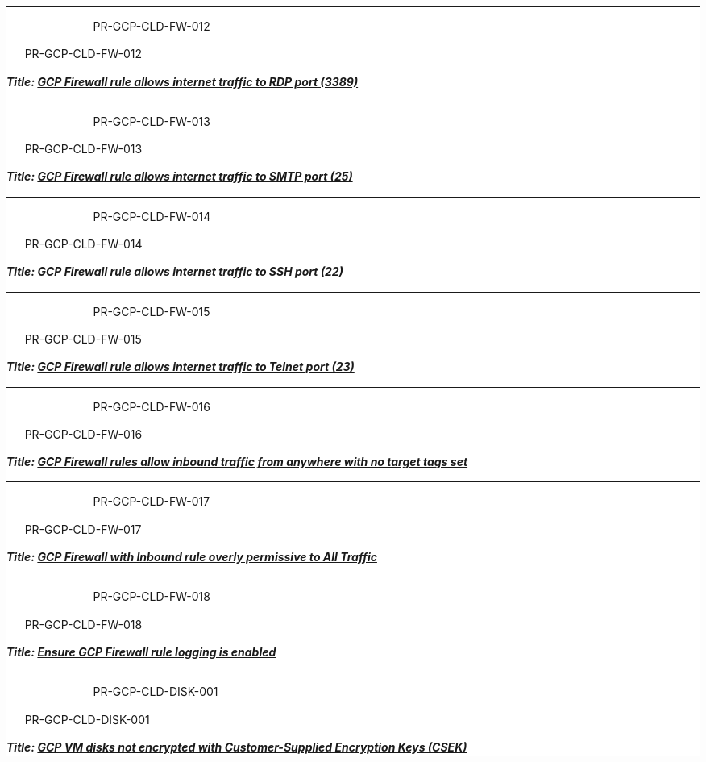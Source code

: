 ----------------------------------------------------

***<font color="white">Master Test ID:</font>*** PR-GCP-CLD-FW-012

***<font color="white">ID:</font>*** PR-GCP-CLD-FW-012

***Title: [GCP Firewall rule allows internet traffic to RDP port (3389)]***

----------------------------------------------------

***<font color="white">Master Test ID:</font>*** PR-GCP-CLD-FW-013

***<font color="white">ID:</font>*** PR-GCP-CLD-FW-013

***Title: [GCP Firewall rule allows internet traffic to SMTP port (25)]***

----------------------------------------------------

***<font color="white">Master Test ID:</font>*** PR-GCP-CLD-FW-014

***<font color="white">ID:</font>*** PR-GCP-CLD-FW-014

***Title: [GCP Firewall rule allows internet traffic to SSH port (22)]***

----------------------------------------------------

***<font color="white">Master Test ID:</font>*** PR-GCP-CLD-FW-015

***<font color="white">ID:</font>*** PR-GCP-CLD-FW-015

***Title: [GCP Firewall rule allows internet traffic to Telnet port (23)]***

----------------------------------------------------

***<font color="white">Master Test ID:</font>*** PR-GCP-CLD-FW-016

***<font color="white">ID:</font>*** PR-GCP-CLD-FW-016

***Title: [GCP Firewall rules allow inbound traffic from anywhere with no target tags set]***

----------------------------------------------------

***<font color="white">Master Test ID:</font>*** PR-GCP-CLD-FW-017

***<font color="white">ID:</font>*** PR-GCP-CLD-FW-017

***Title: [GCP Firewall with Inbound rule overly permissive to All Traffic]***

----------------------------------------------------

***<font color="white">Master Test ID:</font>*** PR-GCP-CLD-FW-018

***<font color="white">ID:</font>*** PR-GCP-CLD-FW-018

***Title: [Ensure GCP Firewall rule logging is enabled]***

----------------------------------------------------

***<font color="white">Master Test ID:</font>*** PR-GCP-CLD-DISK-001

***<font color="white">ID:</font>*** PR-GCP-CLD-DISK-001

***Title: [GCP VM disks not encrypted with Customer-Supplied Encryption Keys (CSEK)]***


[Default Firewall rule should not have any rules (except http and https)]: https://github.com/prancer-io/prancer-compliance-test/tree/master/docs/policies/google/Cloud/all/PR-GCP-CLD-FW-001.md
[Ensure Big Query Datasets are not publically accessible]: https://github.com/prancer-io/prancer-compliance-test/tree/master/docs/policies/google/Cloud/all/PR-GCP-CLD-BQ-001.md
[Ensure GCP Cloud Function HTTP trigger is secured]: https://github.com/prancer-io/prancer-compliance-test/tree/master/docs/policies/google/Cloud/all/PR-GCP-CLD-CF-001.md
[Ensure GCP Cloud Function is enabled with VPC connector]: https://github.com/prancer-io/prancer-compliance-test/tree/master/docs/policies/google/Cloud/all/PR-GCP-CLD-CF-003.md
[Ensure GCP Cloud Function is not configured with overly permissive Ingress setting]: https://github.com/prancer-io/prancer-compliance-test/tree/master/docs/policies/google/Cloud/all/PR-GCP-CLD-CF-002.md
[Ensure GCP Firewall rule logging is enabled]: https://github.com/prancer-io/prancer-compliance-test/tree/master/docs/policies/google/Cloud/all/PR-GCP-CLD-FW-018.md
[Ensure GCP GCE Disk snapshot is encrypted with CSEK]: https://github.com/prancer-io/prancer-compliance-test/tree/master/docs/policies/google/Cloud/all/PR-GCP-CLD-INST-008.md
[Ensure GCP HTTPS Load balancer SSL Policy is using restrictive profile]: https://github.com/prancer-io/prancer-compliance-test/tree/master/docs/policies/google/Cloud/all/PR-GCP-CLD-INST-009.md
[Ensure GCP HTTPS Load balancer is configured with SSL policy not having TLS version 1.1 or lower]: https://github.com/prancer-io/prancer-compliance-test/tree/master/docs/policies/google/Cloud/all/PR-GCP-CLD-INST-010.md
[Ensure GCP Kubernetes Engine cluster using Release Channel for version management]: https://github.com/prancer-io/prancer-compliance-test/tree/master/docs/policies/google/Cloud/all/PR-GCP-CLD-CLT-027.md
[Ensure GCP Kubernetes Engine cluster workload identity is enabled]: https://github.com/prancer-io/prancer-compliance-test/tree/master/docs/policies/google/Cloud/all/PR-GCP-CLD-CLT-028.md
[Ensure GCP Kubernetes cluster Shielded GKE Nodes feature enabled]: https://github.com/prancer-io/prancer-compliance-test/tree/master/docs/policies/google/Cloud/all/PR-GCP-CLD-CLT-029.md
[Ensure GCP Kubernetes cluster node auto-repair configuration enabled]: https://github.com/prancer-io/prancer-compliance-test/tree/master/docs/policies/google/Cloud/all/PR-GCP-CLD-CLT-030.md
[Ensure GCP Kubernetes cluster node auto-upgrade configuration enabled]: https://github.com/prancer-io/prancer-compliance-test/tree/master/docs/policies/google/Cloud/all/PR-GCP-CLD-CLT-031.md
[Ensure GCP Kubernetes cluster shielded GKE node with Secure Boot enabled]: https://github.com/prancer-io/prancer-compliance-test/tree/master/docs/policies/google/Cloud/all/PR-GCP-CLD-CLT-032.md
[Ensure GCP Kubernetes cluster shielded GKE node with integrity monitoring enabled]: https://github.com/prancer-io/prancer-compliance-test/tree/master/docs/policies/google/Cloud/all/PR-GCP-CLD-CLT-033.md
[Ensure GCP Log bucket retention policy is configured using bucket lock]: https://github.com/prancer-io/prancer-compliance-test/tree/master/docs/policies/google/Cloud/all/PR-GCP-CLD-BKT-009.md
[Ensure GCP Log bucket retention policy is enabled]: https://github.com/prancer-io/prancer-compliance-test/tree/master/docs/policies/google/Cloud/all/PR-GCP-CLD-BKT-010.md
[Ensure GCP Log metric filter and alert does exists for IAM custom role changes]: https://github.com/prancer-io/prancer-compliance-test/tree/master/docs/policies/google/Cloud/all/PR-GCP-CLD-LOG-003.md
[Ensure GCP Log metric filter and alert exists for Audit Configuration Changes]: https://github.com/prancer-io/prancer-compliance-test/tree/master/docs/policies/google/Cloud/all/PR-GCP-CLD-LOG-001.md
[Ensure GCP Log metric filter and alert exists for Cloud Storage IAM permission changes]: https://github.com/prancer-io/prancer-compliance-test/tree/master/docs/policies/google/Cloud/all/PR-GCP-CLD-LOG-002.md
[Ensure GCP Log metric filter and alert exists for Project Ownership assignments/changes]: https://github.com/prancer-io/prancer-compliance-test/tree/master/docs/policies/google/Cloud/all/PR-GCP-CLD-LOG-004.md
[Ensure GCP Log metric filter and alert exists for SQL instance configuration changes]: https://github.com/prancer-io/prancer-compliance-test/tree/master/docs/policies/google/Cloud/all/PR-GCP-CLD-LOG-005.md
[Ensure GCP Log metric filter and alert exists for VPC Network Firewall rule changes]: https://github.com/prancer-io/prancer-compliance-test/tree/master/docs/policies/google/Cloud/all/PR-GCP-CLD-LOG-006.md
[Ensure GCP Log metric filter and alert exists for VPC network route changes]: https://github.com/prancer-io/prancer-compliance-test/tree/master/docs/policies/google/Cloud/all/PR-GCP-CLD-LOG-008.md
[Ensure GCP MySQL instance database flag skip_show_database is set to on]: https://github.com/prancer-io/prancer-compliance-test/tree/master/docs/policies/google/Cloud/all/PR-GCP-CLD-SQL-001.md
[Ensure GCP MySQL instance with local_infile database flag is not enabled]: https://github.com/prancer-io/prancer-compliance-test/tree/master/docs/policies/google/Cloud/all/PR-GCP-CLD-SQL-002.md
[Ensure GCP PostgreSQL instance database flag log_connections is enabled]: https://github.com/prancer-io/prancer-compliance-test/tree/master/docs/policies/google/Cloud/all/PR-GCP-CLD-PSQL-001.md
[Ensure GCP PostgreSQL instance database flag log_disconnections is enabled]: https://github.com/prancer-io/prancer-compliance-test/tree/master/docs/policies/google/Cloud/all/PR-GCP-CLD-PSQL-002.md
[Ensure GCP PostgreSQL instance database flag log_duration is set to on]: https://github.com/prancer-io/prancer-compliance-test/tree/master/docs/policies/google/Cloud/all/PR-GCP-CLD-PSQL-003.md
[Ensure GCP PostgreSQL instance database flag log_error_verbosity is set to default or stricter]: https://github.com/prancer-io/prancer-compliance-test/tree/master/docs/policies/google/Cloud/all/PR-GCP-CLD-PSQL-004.md
[Ensure GCP PostgreSQL instance database flag log_executor_stats is set to off]: https://github.com/prancer-io/prancer-compliance-test/tree/master/docs/policies/google/Cloud/all/PR-GCP-CLD-PSQL-005.md
[Ensure GCP PostgreSQL instance database flag log_lock_waits is enabled]: https://github.com/prancer-io/prancer-compliance-test/tree/master/docs/policies/google/Cloud/all/PR-GCP-CLD-PSQL-007.md
[Ensure GCP PostgreSQL instance database flag log_min_duration_statement is set to -1]: https://github.com/prancer-io/prancer-compliance-test/tree/master/docs/policies/google/Cloud/all/PR-GCP-CLD-PSQL-008.md
[Ensure GCP PostgreSQL instance database flag log_min_messages is set]: https://github.com/prancer-io/prancer-compliance-test/tree/master/docs/policies/google/Cloud/all/PR-GCP-CLD-PSQL-009.md
[Ensure GCP PostgreSQL instance database flag log_parser_stats is set to off]: https://github.com/prancer-io/prancer-compliance-test/tree/master/docs/policies/google/Cloud/all/PR-GCP-CLD-PSQL-010.md
[Ensure GCP PostgreSQL instance database flag log_planner_stats is set to off]: https://github.com/prancer-io/prancer-compliance-test/tree/master/docs/policies/google/Cloud/all/PR-GCP-CLD-PSQL-011.md
[Ensure GCP PostgreSQL instance database flag log_statement is set appropriately]: https://github.com/prancer-io/prancer-compliance-test/tree/master/docs/policies/google/Cloud/all/PR-GCP-CLD-PSQL-012.md
[Ensure GCP PostgreSQL instance database flag log_statement_stats is set to off]: https://github.com/prancer-io/prancer-compliance-test/tree/master/docs/policies/google/Cloud/all/PR-GCP-CLD-PSQL-013.md
[Ensure GCP PostgreSQL instance database flag log_temp_files is set to 0]: https://github.com/prancer-io/prancer-compliance-test/tree/master/docs/policies/google/Cloud/all/PR-GCP-CLD-PSQL-014.md
[Ensure GCP PostgreSQL instance with log_checkpoints database flag is enabled]: https://github.com/prancer-io/prancer-compliance-test/tree/master/docs/policies/google/Cloud/all/PR-GCP-CLD-PSQL-015.md
[Ensure GCP Pub/Sub topic is encrypted using a customer-managed encryption key]: https://github.com/prancer-io/prancer-compliance-test/tree/master/docs/policies/google/Cloud/all/PR-GCP-CLD-PUB-001.md
[Ensure GCP SQL Instances contains Label information]: https://github.com/prancer-io/prancer-compliance-test/tree/master/docs/policies/google/Cloud/all/PR-GCP-CLD-SQL-003.md
[Ensure GCP SQL Server instance database flag 'cross db ownership chaining' is disabled]: https://github.com/prancer-io/prancer-compliance-test/tree/master/docs/policies/google/Cloud/all/PR-GCP-CLD-SQL-005.md
[Ensure GCP SQL database instance is configured with automated backups]: https://github.com/prancer-io/prancer-compliance-test/tree/master/docs/policies/google/Cloud/all/PR-GCP-CLD-SQL-006.md
[Ensure GCP SQL database is not assigned with public IP]: https://github.com/prancer-io/prancer-compliance-test/tree/master/docs/policies/google/Cloud/all/PR-GCP-CLD-SQL-007.md
[Ensure GCP SQL instance is not configured with overly permissive authorized networks]: https://github.com/prancer-io/prancer-compliance-test/tree/master/docs/policies/google/Cloud/all/PR-GCP-CLD-SQL-008.md
[Ensure GCP SQL server instance database flag external scripts enabled is set to off]: https://github.com/prancer-io/prancer-compliance-test/tree/master/docs/policies/google/Cloud/all/PR-GCP-CLD-SQL-009.md
[Ensure GCP SQL server instance database flag remote access is set to off]: https://github.com/prancer-io/prancer-compliance-test/tree/master/docs/policies/google/Cloud/all/PR-GCP-CLD-SQL-010.md
[Ensure GCP SQL server instance database flag user connections is set]: https://github.com/prancer-io/prancer-compliance-test/tree/master/docs/policies/google/Cloud/all/PR-GCP-CLD-SQL-011.md
[Ensure GCP SQL server instance database flag user options is not set]: https://github.com/prancer-io/prancer-compliance-test/tree/master/docs/policies/google/Cloud/all/PR-GCP-CLD-SQL-012.md
[Ensure GCP VM instance not configured with default service account]: https://github.com/prancer-io/prancer-compliance-test/tree/master/docs/policies/google/Cloud/all/PR-GCP-CLD-INST-011.md
[Ensure GCP VM instance not have the external IP address]: https://github.com/prancer-io/prancer-compliance-test/tree/master/docs/policies/google/Cloud/all/PR-GCP-CLD-INST-014.md
[Ensure GCP VM instance not using a default service account with full access to all Cloud APIs]: https://github.com/prancer-io/prancer-compliance-test/tree/master/docs/policies/google/Cloud/all/PR-GCP-CLD-INST-012.md
[Ensure GCP VM instance with Shielded VM features enabled]: https://github.com/prancer-io/prancer-compliance-test/tree/master/docs/policies/google/Cloud/all/PR-GCP-CLD-INST-013.md
[Ensure GCP storage bucket is configured with default Event-Based hold]: https://github.com/prancer-io/prancer-compliance-test/tree/master/docs/policies/google/Cloud/all/PR-GCP-CLD-BKT-007.md
[Ensure GCP storage bucket is not logging to itself]: https://github.com/prancer-io/prancer-compliance-test/tree/master/docs/policies/google/Cloud/all/PR-GCP-CLD-BKT-008.md
[Ensure SQL Server instance database flag 'contained database authentication' is disabled]: https://github.com/prancer-io/prancer-compliance-test/tree/master/docs/policies/google/Cloud/all/PR-GCP-CLD-SQL-004.md
[Ensure cloud storage bucket with uniform bucket-level access enabled]: https://github.com/prancer-io/prancer-compliance-test/tree/master/docs/policies/google/Cloud/all/PR-GCP-CLD-BKT-006.md
[GCP Cloud DNS has DNSSEC disabled]: https://github.com/prancer-io/prancer-compliance-test/tree/master/docs/policies/google/Cloud/all/PR-GCP-CLD-MZ-001.md
[GCP Cloud DNS zones using RSASHA1 algorithm for DNSSEC key-signing]: https://github.com/prancer-io/prancer-compliance-test/tree/master/docs/policies/google/Cloud/all/PR-GCP-CLD-MZ-002.md
[GCP Cloud DNS zones using RSASHA1 algorithm for DNSSEC zone-signing]: https://github.com/prancer-io/prancer-compliance-test/tree/master/docs/policies/google/Cloud/all/PR-GCP-CLD-MZ-003.md
[GCP Firewall rule allows internet traffic to DNS port (53)]: https://github.com/prancer-io/prancer-compliance-test/tree/master/docs/policies/google/Cloud/all/PR-GCP-CLD-FW-002.md
[GCP Firewall rule allows internet traffic to FTP port (21)]: https://github.com/prancer-io/prancer-compliance-test/tree/master/docs/policies/google/Cloud/all/PR-GCP-CLD-FW-003.md
[GCP Firewall rule allows internet traffic to HTTP port (80)]: https://github.com/prancer-io/prancer-compliance-test/tree/master/docs/policies/google/Cloud/all/PR-GCP-CLD-FW-004.md
[GCP Firewall rule allows internet traffic to Microsoft-DS port (445)]: https://github.com/prancer-io/prancer-compliance-test/tree/master/docs/policies/google/Cloud/all/PR-GCP-CLD-FW-005.md
[GCP Firewall rule allows internet traffic to MongoDB port (27017)]: https://github.com/prancer-io/prancer-compliance-test/tree/master/docs/policies/google/Cloud/all/PR-GCP-CLD-FW-006.md
[GCP Firewall rule allows internet traffic to MySQL DB port (3306)]: https://github.com/prancer-io/prancer-compliance-test/tree/master/docs/policies/google/Cloud/all/PR-GCP-CLD-FW-007.md
[GCP Firewall rule allows internet traffic to NetBIOS-SSN port (139)]: https://github.com/prancer-io/prancer-compliance-test/tree/master/docs/policies/google/Cloud/all/PR-GCP-CLD-FW-008.md
[GCP Firewall rule allows internet traffic to Oracle DB port (1521)]: https://github.com/prancer-io/prancer-compliance-test/tree/master/docs/policies/google/Cloud/all/PR-GCP-CLD-FW-009.md
[GCP Firewall rule allows internet traffic to POP3 port (110)]: https://github.com/prancer-io/prancer-compliance-test/tree/master/docs/policies/google/Cloud/all/PR-GCP-CLD-FW-010.md
[GCP Firewall rule allows internet traffic to PostgreSQL port (5432)]: https://github.com/prancer-io/prancer-compliance-test/tree/master/docs/policies/google/Cloud/all/PR-GCP-CLD-FW-011.md
[GCP Firewall rule allows internet traffic to RDP port (3389)]: https://github.com/prancer-io/prancer-compliance-test/tree/master/docs/policies/google/Cloud/all/PR-GCP-CLD-FW-012.md
[GCP Firewall rule allows internet traffic to SMTP port (25)]: https://github.com/prancer-io/prancer-compliance-test/tree/master/docs/policies/google/Cloud/all/PR-GCP-CLD-FW-013.md
[GCP Firewall rule allows internet traffic to SSH port (22)]: https://github.com/prancer-io/prancer-compliance-test/tree/master/docs/policies/google/Cloud/all/PR-GCP-CLD-FW-014.md
[GCP Firewall rule allows internet traffic to Telnet port (23)]: https://github.com/prancer-io/prancer-compliance-test/tree/master/docs/policies/google/Cloud/all/PR-GCP-CLD-FW-015.md
[GCP Firewall rules allow inbound traffic from anywhere with no target tags set]: https://github.com/prancer-io/prancer-compliance-test/tree/master/docs/policies/google/Cloud/all/PR-GCP-CLD-FW-016.md
[GCP Firewall with Inbound rule overly permissive to All Traffic]: https://github.com/prancer-io/prancer-compliance-test/tree/master/docs/policies/google/Cloud/all/PR-GCP-CLD-FW-017.md
[GCP Kubernetes Engine Cluster Nodes have default Service account for Project access]: https://github.com/prancer-io/prancer-compliance-test/tree/master/docs/policies/google/Cloud/all/PR-GCP-CLD-CLT-001.md
[GCP Kubernetes Engine Clusters Basic Authentication is set to Enabled]: https://github.com/prancer-io/prancer-compliance-test/tree/master/docs/policies/google/Cloud/all/PR-GCP-CLD-CLT-002.md
[GCP Kubernetes Engine Clusters Client Certificate is set to Disabled]: https://github.com/prancer-io/prancer-compliance-test/tree/master/docs/policies/google/Cloud/all/PR-GCP-CLD-CLT-003.md
[GCP Kubernetes Engine Clusters have Alias IP disabled]: https://github.com/prancer-io/prancer-compliance-test/tree/master/docs/policies/google/Cloud/all/PR-GCP-CLD-CLT-004.md
[GCP Kubernetes Engine Clusters have Alpha cluster feature enabled]: https://github.com/prancer-io/prancer-compliance-test/tree/master/docs/policies/google/Cloud/all/PR-GCP-CLD-CLT-005.md
[GCP Kubernetes Engine Clusters have HTTP load balancing disabled]: https://github.com/prancer-io/prancer-compliance-test/tree/master/docs/policies/google/Cloud/all/PR-GCP-CLD-CLT-006.md
[GCP Kubernetes Engine Clusters have Legacy Authorization enabled]: https://github.com/prancer-io/prancer-compliance-test/tree/master/docs/policies/google/Cloud/all/PR-GCP-CLD-CLT-007.md
[GCP Kubernetes Engine Clusters have Master authorized networks disabled]: https://github.com/prancer-io/prancer-compliance-test/tree/master/docs/policies/google/Cloud/all/PR-GCP-CLD-CLT-008.md
[GCP Kubernetes Engine Clusters have Network policy disabled]: https://github.com/prancer-io/prancer-compliance-test/tree/master/docs/policies/google/Cloud/all/PR-GCP-CLD-CLT-009.md
[GCP Kubernetes Engine Clusters have Stackdriver Logging disabled]: https://github.com/prancer-io/prancer-compliance-test/tree/master/docs/policies/google/Cloud/all/PR-GCP-CLD-CLT-010.md
[GCP Kubernetes Engine Clusters have Stackdriver Monitoring disabled]: https://github.com/prancer-io/prancer-compliance-test/tree/master/docs/policies/google/Cloud/all/PR-GCP-CLD-CLT-011.md
[GCP Kubernetes Engine Clusters have binary authorization disabled]: https://github.com/prancer-io/prancer-compliance-test/tree/master/docs/policies/google/Cloud/all/PR-GCP-CLD-CLT-012.md
[GCP Kubernetes Engine Clusters have legacy compute engine metadata endpoints enabled]: https://github.com/prancer-io/prancer-compliance-test/tree/master/docs/policies/google/Cloud/all/PR-GCP-CLD-CLT-013.md
[GCP Kubernetes Engine Clusters have pod security policy disabled]: https://github.com/prancer-io/prancer-compliance-test/tree/master/docs/policies/google/Cloud/all/PR-GCP-CLD-CLT-014.md
[GCP Kubernetes Engine Clusters not configured with network traffic egress metering]: https://github.com/prancer-io/prancer-compliance-test/tree/master/docs/policies/google/Cloud/all/PR-GCP-CLD-CLT-015.md
[GCP Kubernetes Engine Clusters not configured with private cluster]: https://github.com/prancer-io/prancer-compliance-test/tree/master/docs/policies/google/Cloud/all/PR-GCP-CLD-CLT-016.md
[GCP Kubernetes Engine Clusters not configured with private nodes feature]: https://github.com/prancer-io/prancer-compliance-test/tree/master/docs/policies/google/Cloud/all/PR-GCP-CLD-CLT-017.md
[GCP Kubernetes Engine Clusters not using Container-Optimized OS for Node image]: https://github.com/prancer-io/prancer-compliance-test/tree/master/docs/policies/google/Cloud/all/PR-GCP-CLD-CLT-018.md
[GCP Kubernetes Engine Clusters using the default network]: https://github.com/prancer-io/prancer-compliance-test/tree/master/docs/policies/google/Cloud/all/PR-GCP-CLD-CLT-019.md
[GCP Kubernetes Engine Clusters web UI/Dashboard is set to Enabled]: https://github.com/prancer-io/prancer-compliance-test/tree/master/docs/policies/google/Cloud/all/PR-GCP-CLD-CLT-020.md
[GCP Kubernetes Engine Clusters without any label information]: https://github.com/prancer-io/prancer-compliance-test/tree/master/docs/policies/google/Cloud/all/PR-GCP-CLD-CLT-021.md
[GCP Kubernetes cluster Application-layer Secrets not encrypted]: https://github.com/prancer-io/prancer-compliance-test/tree/master/docs/policies/google/Cloud/all/PR-GCP-CLD-CLT-022.md
[GCP Kubernetes cluster intra-node visibility disabled]: https://github.com/prancer-io/prancer-compliance-test/tree/master/docs/policies/google/Cloud/all/PR-GCP-CLD-CLT-023.md
[GCP Kubernetes cluster istioConfig not enabled]: https://github.com/prancer-io/prancer-compliance-test/tree/master/docs/policies/google/Cloud/all/PR-GCP-CLD-CLT-024.md
[GCP Kubernetes cluster not in redundant zones]: https://github.com/prancer-io/prancer-compliance-test/tree/master/docs/policies/google/Cloud/all/PR-GCP-CLD-CLT-025.md
[GCP Kubernetes cluster size contains less than 3 nodes with auto upgrade enabled]: https://github.com/prancer-io/prancer-compliance-test/tree/master/docs/policies/google/Cloud/all/PR-GCP-CLD-CLT-026.md
[GCP Load balancer HTTPS target proxy configured with default SSL policy instead of custom SSL policy]: https://github.com/prancer-io/prancer-compliance-test/tree/master/docs/policies/google/Cloud/all/PR-GCP-CLD-THP-001.md
[GCP Load balancer HTTPS target proxy is not configured with QUIC protocol]: https://github.com/prancer-io/prancer-compliance-test/tree/master/docs/policies/google/Cloud/all/PR-GCP-CLD-THP-002.md
[GCP Log metric filter and alert exists for VPC network changes]: https://github.com/prancer-io/prancer-compliance-test/tree/master/docs/policies/google/Cloud/all/PR-GCP-CLD-LOG-007.md
[GCP PostgreSQL instance database flag log_hostname is not set to off]: https://github.com/prancer-io/prancer-compliance-test/tree/master/docs/policies/google/Cloud/all/PR-GCP-CLD-PSQL-006.md
[GCP SQL Instances without any Label information]: https://github.com/prancer-io/prancer-compliance-test/tree/master/docs/policies/google/Cloud/all/PR-GCP-CLD-SQLI-001.md
[GCP Storage bucket encrypted using default KMS key instead of a customer-managed key]: https://github.com/prancer-io/prancer-compliance-test/tree/master/docs/policies/google/Cloud/all/PR-GCP-CLD-BKT-001.md
[GCP Storage log buckets have object versioning disabled]: https://github.com/prancer-io/prancer-compliance-test/tree/master/docs/policies/google/Cloud/all/PR-GCP-CLD-BKT-002.md
[GCP VM disks not encrypted with Customer-Supplied Encryption Keys (CSEK)]: https://github.com/prancer-io/prancer-compliance-test/tree/master/docs/policies/google/Cloud/all/PR-GCP-CLD-DISK-001.md
[GCP VM instances have IP forwarding enabled]: https://github.com/prancer-io/prancer-compliance-test/tree/master/docs/policies/google/Cloud/all/PR-GCP-CLD-INST-001.md
[GCP VM instances have block project-wide SSH keys feature disabled]: https://github.com/prancer-io/prancer-compliance-test/tree/master/docs/policies/google/Cloud/all/PR-GCP-CLD-INST-002.md
[GCP VM instances have serial port access enabled]: https://github.com/prancer-io/prancer-compliance-test/tree/master/docs/policies/google/Cloud/all/PR-GCP-CLD-INST-003.md
[GCP VPC Flow logs for the subnet is set to Off]: https://github.com/prancer-io/prancer-compliance-test/tree/master/docs/policies/google/Cloud/all/PR-GCP-CLD-SUBN-001.md
[GCP VPC Network subnets have Private Google access disabled]: https://github.com/prancer-io/prancer-compliance-test/tree/master/docs/policies/google/Cloud/all/PR-GCP-CLD-SUBN-002.md
[GCP project is configured with legacy network]: https://github.com/prancer-io/prancer-compliance-test/tree/master/docs/policies/google/Cloud/all/PR-GCP-CLD-NET-001.md
[GCP project is using the default network]: https://github.com/prancer-io/prancer-compliance-test/tree/master/docs/policies/google/Cloud/all/PR-GCP-CLD-NET-002.md
[JMSAppender in Log4j 1.2 is vulnerable to deserialization of untrusted data when the attacker has write access to the Log4j configuration]: https://github.com/prancer-io/prancer-compliance-test/tree/master/docs/policies/google/Cloud/all/PR-GCP-CLD-WAF-001.md
[Logging on the Stackdriver exported Bucket is disabled]: https://github.com/prancer-io/prancer-compliance-test/tree/master/docs/policies/google/Cloud/all/PR-GCP-CLD-BKT-003.md
[SQL DB Instance backup Binary logs configuration is not enabled]: https://github.com/prancer-io/prancer-compliance-test/tree/master/docs/policies/google/Cloud/all/PR-GCP-CLD-SQLI-002.md
[SQL DB instance backup configuration is not enabled]: https://github.com/prancer-io/prancer-compliance-test/tree/master/docs/policies/google/Cloud/all/PR-GCP-CLD-SQLI-003.md
[SQL Instances do not have SSL configured]: https://github.com/prancer-io/prancer-compliance-test/tree/master/docs/policies/google/Cloud/all/PR-GCP-CLD-SQLI-004.md
[SQL Instances with network authorization exposing them to the Internet]: https://github.com/prancer-io/prancer-compliance-test/tree/master/docs/policies/google/Cloud/all/PR-GCP-CLD-SQLI-005.md
[Storage Bucket does not have Access and Storage Logging enabled]: https://github.com/prancer-io/prancer-compliance-test/tree/master/docs/policies/google/Cloud/all/PR-GCP-CLD-BKT-004.md
[Storage Buckets with publicly accessible Stackdriver logs]: https://github.com/prancer-io/prancer-compliance-test/tree/master/docs/policies/google/Cloud/all/PR-GCP-CLD-BKT-005.md
[VM Instances enabled with Pre-Emptible termination]: https://github.com/prancer-io/prancer-compliance-test/tree/master/docs/policies/google/Cloud/all/PR-GCP-CLD-INST-004.md
[VM Instances without any Custom metadata information]: https://github.com/prancer-io/prancer-compliance-test/tree/master/docs/policies/google/Cloud/all/PR-GCP-CLD-INST-005.md
[VM Instances without any Label information]: https://github.com/prancer-io/prancer-compliance-test/tree/master/docs/policies/google/Cloud/all/PR-GCP-CLD-INST-006.md
[VM instances without metadata, zone or label information]: https://github.com/prancer-io/prancer-compliance-test/tree/master/docs/policies/google/Cloud/all/PR-GCP-CLD-INST-007.md